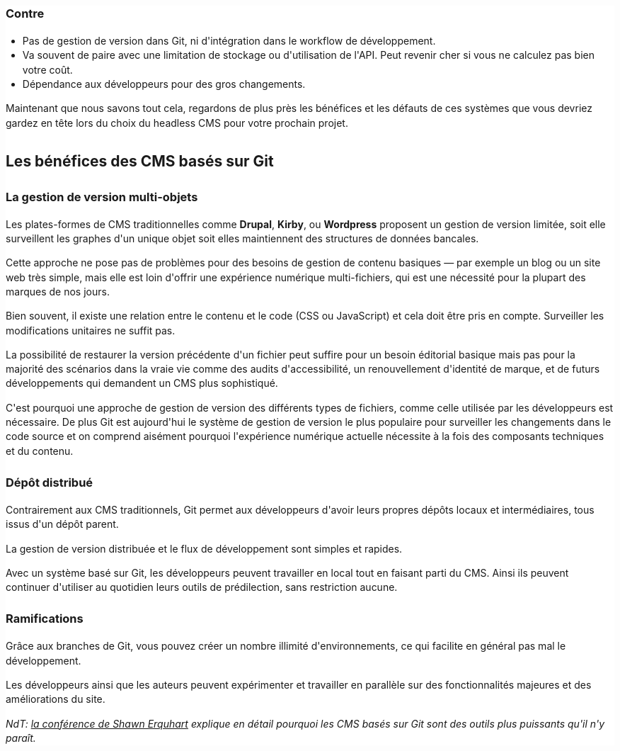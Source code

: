 ### Contre

- Pas de gestion de version dans Git, ni d'intégration dans le workflow de développement.
- Va souvent de paire avec une limitation de stockage ou d'utilisation de l'API. Peut revenir cher si vous ne calculez pas bien votre coût.
- Dépendance aux développeurs pour des gros changements.

Maintenant que nous savons tout cela, regardons de plus près les bénéfices et les défauts de ces systèmes que vous devriez gardez en tête lors du choix du headless CMS pour votre prochain projet.

## Les bénéfices des CMS basés sur Git

### La gestion de version multi-objets

Les plates-formes de CMS traditionnelles comme **Drupal**, **Kirby**, ou **Wordpress** proposent un gestion de version limitée, soit elle surveillent les graphes d'un unique objet soit elles maintiennent des structures de données bancales.

Cette approche ne pose pas de problèmes pour des besoins de gestion de contenu basiques — par exemple un blog ou un site web très simple, mais elle est loin d'offrir une expérience numérique multi-fichiers, qui est une nécessité pour la plupart des marques de nos jours.

Bien souvent, il existe une relation entre le contenu et le code (CSS ou JavaScript) et cela doit être pris en compte. Surveiller les modifications unitaires ne suffit pas.

La possibilité de restaurer la version précédente d'un fichier peut suffire pour un besoin éditorial basique mais pas pour la majorité des scénarios dans la vraie vie comme des audits d'accessibilité, un renouvellement d'identité de marque, et de futurs développements qui demandent un CMS plus sophistiqué.

C'est pourquoi une approche de gestion de version des différents types de fichiers, comme celle utilisée par les développeurs est nécessaire. De plus Git est aujourd'hui le système de gestion de version le plus populaire pour surveiller les changements dans le code source et on comprend aisément pourquoi l'expérience numérique actuelle nécessite à la fois des composants techniques et du contenu.

### Dépôt distribué

Contrairement aux CMS traditionnels, Git permet aux développeurs d'avoir leurs propres dépôts locaux et intermédiaires, tous issus d'un dépôt parent.

La gestion de version distribuée et le flux de développement sont simples et rapides.

Avec un système basé sur Git, les développeurs peuvent travailler en local tout en faisant parti du CMS. Ainsi ils peuvent continuer d'utiliser au quotidien leurs outils de prédilection, sans restriction aucune.

### Ramifications

Grâce aux branches de Git, vous pouvez créer un nombre illimité d'environnements, ce qui facilite en général pas mal le développement.

Les développeurs ainsi que les auteurs peuvent expérimenter et travailler en parallèle sur des fonctionnalités majeures et des améliorations du site.

_NdT: [la conférence de Shawn Erquhart](https://www.youtube.com/embed/Y2ak5o0IqLw?start=103) explique en détail pourquoi les CMS basés sur Git sont des outils plus puissants qu'il n'y paraît._
